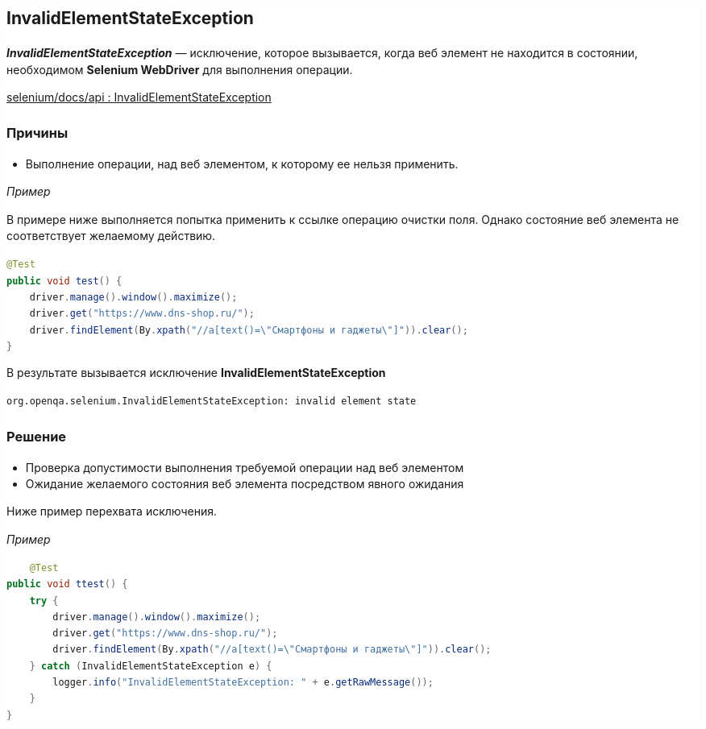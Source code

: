 ## InvalidElementStateException

***InvalidElementStateException*** — исключение, которое вызывается, когда веб элемент не находится в состоянии, 
необходимом **Selenium WebDriver** для выполнения операции.

[selenium/docs/api : InvalidElementStateException](https://www.selenium.dev/selenium/docs/api/java/org/openqa/selenium/InvalidElementStateException.html)

### Причины

* Выполнение операции, над веб элементом, к которому ее нельзя применить.

*Пример*

В примере ниже выполняется попытка применить к ссылке операцию очистки поля.
Однако состояние веб элемента не соответствует желаемому действию.

```java
@Test
public void test() {
    driver.manage().window().maximize();
    driver.get("https://www.dns-shop.ru/");
    driver.findElement(By.xpath("//a[text()=\"Смартфоны и гаджеты\"]")).clear();
}
```

В результате вызывается исключение **InvalidElementStateException**

```text
org.openqa.selenium.InvalidElementStateException: invalid element state
```
### Решение

* Проверка допустимости выполнения требуемой операции над веб элементом
* Ожидание желаемого состояния веб элемента посредством явного ожидания

Ниже пример перехвата исключения.

*Пример*

```java
    @Test
public void ttest() {
    try {
        driver.manage().window().maximize();
        driver.get("https://www.dns-shop.ru/");
        driver.findElement(By.xpath("//a[text()=\"Смартфоны и гаджеты\"]")).clear();
    } catch (InvalidElementStateException e) {
        logger.info("InvalidElementStateException: " + e.getRawMessage());
    }
}
```